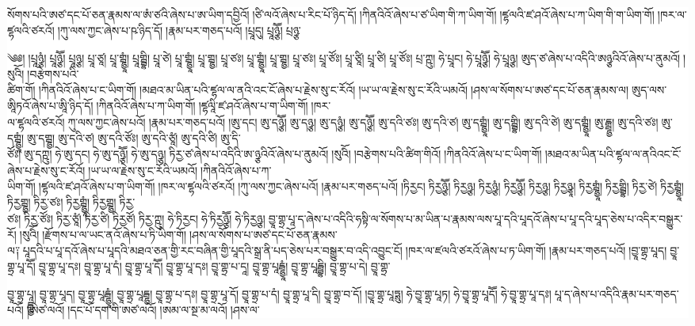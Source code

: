 སོགས་པའི་ཨཙ་དང་པོ་ཅན་རྣམས་ལ་ཨཾ་ཙའི་ཞེས་པ་ཨ་ཡིག་དབྱིའོ། །ཙི་ལའོ་ཞེས་པ་རིང་པོ་ཉིད་དོ། །ཀིནའིའོ་ཞེས་པ་ཙ་ཡིག་གི་ཀ་ཡིག་གོ། །ཛྷལའི་ཛ་ཤའོ་ཞེས་པ་ཀ་ཡིག་གི་ག་ཡིག་གོ། །ཁར་ལ་ཛྷལའི་ཙརའོ། །ཀུ་ལས་ཀྱང་ཞེས་པ་ཥ་ཉིད་དོ། །རྣམ་པར་གཅད་པའོ། །པྲཱདུ། པྲཱཉྩཽ། པྲཉྩ་  
  
༄༅། །པྲཱཉྩཾ། པྲཱཉྩཽ། པྲཱཉྩ། པྲཱ་ཙཱ། པྲཱ་གྦྷྱཱཾ། པྲཱགྦྷི། པྲཱ་ཙེ། པྲཱ་གྦྷྱཱཾ། པྲཱ་གྦྷྱ། པྲཱ་ཙཿ། པྲཱ་གྦྷྱཱཾ། པྲཱ་གྦྷྱ། པྲཱ་ཙཿ། པྲཱ་ཙོཿ། པྲཱ་ཙཱི། པྲཱ་ཙི། པྲཱ་ཙོཿ། པྲ་ཀྵུ། ཧེ་པྲཱང། ཧེ་པྲཱཉྩཽ། ཧེ་པྲཱཉྩ། ཨུད་ཙ་ཞེས་པ་འདིའི་ཨཉྩའིའོ་ཞེས་པ་ནུམའོ། །སུའིོ། །བརྩེགས་པའི་  
ཚིག་གོ། །ཀིནའིའོ་ཞེས་པ་ང་ཡིག་གོ། །མཐའ་མ་ཡིན་པའི་ཛྷལ་ལ་ནའི་འང་ངོ་ཞེས་པ་རྗེས་སུ་ང་རོའོ། །ཡ་ཡ་ལ་རྗེས་སུ་ང་རོའི་ཡམའོ། །ཤས་ལ་སོགས་པ་ཨཙ་དང་པོ་ཅན་རྣམས་ལ། ཨུད་ལས་ཨཱིཏའོ་ཞེས་པ་ཨཱི་ཉིད་དོ། །ཀིནའིའོ་ཞེས་པ་ཀ་ཡིག་གོ། །ཛྷལཱི་ཛ་ཤའོ་ཞེས་པ་ག་ཡིག་གོ། །ཁར་  
ལ་ཛྷལའི་ཙརའོ། ཀུ་ལས་ཀྱང་ཞེས་པའོ། །རྣམ་པར་གཅད་པའོ། །ཨུ་དང། ཨུ་དཉྩཽ། ཨུ་དཉྩ། ཨུ་དཉྩཾ། ཨུ་དཉྩཽ། ཨུ་དའི་ཙཿ། ཨུ་དའི་ཙ། ཨུ་དགྦྷྱཱཾ། ཨུ་དགྦྷི། ཨུ་དའི་ཙེ། ཨུ་དགྦྷྱཱཾ། ཨུ་དྒྦྷྱ། ཨུ་དའི་ཙཿ། ཨུ་དགྦྷྱཱཾ། ཨུ་དགྦྷྱ། ཨུ་དའི་ཙ། ཨུ་དའི་ཙོཿ། ཨུ་དའི་ཙཱཾ། ཨུ་དའི་ཙི། ཨུ་དི་  
ཙོཿ། ཨུ་དཀྵུ། ཧེ་ཨུ་དང། ཧེ་ཨུ་དཉྩཽ། ཧེ་ཨུ་དཉྩ། ཏིརྱ་ཙ་ཞེས་པ་འདིའི་ཨ་ཉྩའིའོ་ཞེས་པ་ནུམའོ། །སུའིོ། །བརྩེགས་པའི་ཚིག་གིའོ། །ཀིནའིའོ་ཞེས་པ་ང་ཡིག་གོ། །མཐའ་མ་ཡིན་པའི་ཛྷལ་ལ་ནའིའང་ངོ་ཞེས་པ་རྗེས་སུ་ང་རོའོ། །ཡ་ཡ་ལ་རྗེས་སུ་ང་རོའི་ཡམའོ། །ཀིནའིའོ་ཞེས་པ་ཀ་  
ཡིག་གོ། །ཛྷལའི་ཛ་ཤའོ་ཞེས་པ་ག་ཡིག་གོ། །ཁར་ལ་ཛྷལའི་ཙརའོ། །ཀུ་ལས་ཀྱང་ཞེས་པའོ། །རྣམ་པར་གཅད་པའོ། །ཏིརྱང། ཏིརྱཉྩཽ། ཏིརྱཉྩ། ཏིརྱཉྩཾ། ཏིརྱཉྩཽ། ཏིརྱཉྩ། ཏིརྱཉྩཱ། ཏིརྱགྦྷྱཱཾ། ཏིརྱགྦྷི། ཏིརྱ་ཙེ། ཏིརྱགྦྷྱཱཾ། ཏིརྱགྦྷྱ། ཏིརྱ་ཙཿ། ཏིརྱགྦྷྱཱཾ། ཏིརྱགྦྷྱ། ཏིརྱ་  
ཙཿ། ཏིརྱ་ཙོཿ། ཏིརྱ་ཙཱཾ། ཏིརྱ་ཙི། ཏིརྱཙོ། ཏིརྱ་ཀྵུ། ཧེ་ཏིརྱང། ཧེ་ཏིརྱཉྩཽ། ཧེ་ཏིརྱཉྩ། བྱཱ་གྷྲ་པཱ་ད་ཞེས་པ་འདིའི་ཧསྟི་ལ་སོགས་པ་མ་ཡིན་པ་རྣམས་ལས་པཱ་དའི་པཱདའོ་ཞེས་པ་པཱ་དའི་པཱད་ཅེས་པ་འདིར་བསྒྱུར་རོ། །སུའིོ། །རྫོགས་པ་ལ་ཡང་ནའོ་ཞེས་པ་ཏི་ཡིག་གོ། །ཤས་ལ་སོགས་པ་ཨཙ་དང་པོ་ཅན་རྣམས་  
ལ༑ པཱདའི་པ་པཱ་དའོ་ཞེས་པ་པཱདའི་མཐའ་ཅན་གྱི་རང་བཞིན་གྱི་པཱདའི་སྒྲ་ནི་པད་ཅེས་པར་བསྒྱུར་བ་འདི་འབྱུང་ངོ། །ཁར་ལ་ཛལའི་ཙརའོ་ཞེས་པ་ཏ་ཡིག་གོ། །རྣམ་པར་གཅད་པའོ། །བྱཱ་གྷྲ་པཱད། བྱཱ་གྷྲ་པཱ་དཽ། བྱཱ་གྷྲ་པཱ་དཿ། བྱཱ་གྷྲ་པཱ་དཾ། བྱཱ་གྷྲ་པཱ་དཽ། བྱཱ་གྷྲ་པཱ་དཿ། བྱཱ་གྷྲ་པ་དཱ། བྱཱ་གྷྲ་པཱདྦྷྱཱཾ། བྱཱ་གྷྲ་པཱདྦྷི། བྱཱ་གྷྲ་པ་དེ། བྱཱ་གྷྲ་  
  
བྱཱ་གྷྲ་པཱྡྦྷྱ། བྱཱ་གྷྲ་པཱད། བྱཱ་གྷྲ་པཱདྦྷྱཱཾ། བྱཱ་གྷྲ་པཱདྦྷྱ། བྱཱ་གྷྲ་པ་དཿ། བྱཱ་གྷྲ་པཱ་དོ། བྱཱ་གྷྲ་པ་དཾ། བྱཱ་གྷྲ་པཱ་དི། བྱཱ་གྷྲ་བ་དོ། །བྱཱ་གྷྲ་པཱཏྶུ། ཧེ་བྱཱ་གྷྲ་པཱཏ། ཧེ་བྱཱ་གྷྲ་པཱདཽ། ཧེ་བྱཱ་གྷྲ་པཱ་དཿ། པཱ་ད་ཞེས་པ་འདིའི་རྣམ་པར་གཅད་པའོ། །ཨེཙ་ལའོ། །དང་པོ་དག་གི་ཨཙ་ལའོ། །ཨམ་ལ་སྔ་མ་ལའོ། །ཤས་ལ་  
